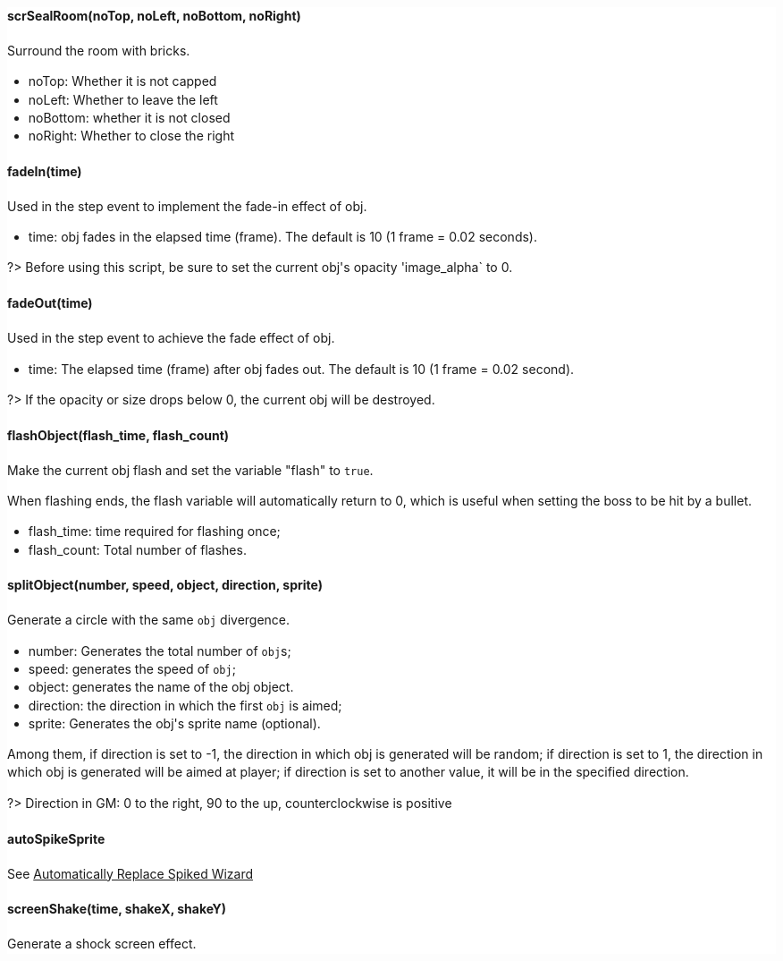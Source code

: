 #### scrSealRoom(noTop, noLeft, noBottom, noRight)

Surround the room with bricks.

- noTop: Whether it is not capped
- noLeft: Whether to leave the left
- noBottom: whether it is not closed
- noRight: Whether to close the right

#### fadeIn(time)

Used in the step event to implement the fade-in effect of obj.

- time: obj fades in the elapsed time (frame). The default is 10 (1 frame = 0.02 seconds).

?> Before using this script, be sure to set the current obj's opacity 'image_alpha` to 0.

#### fadeOut(time)

Used in the step event to achieve the fade effect of obj.

- time: The elapsed time (frame) after obj fades out. The default is 10 (1 frame = 0.02 second).

?> If the opacity or size drops below 0, the current obj will be destroyed.

#### flashObject(flash_time, flash_count)

Make the current obj flash and set the variable "flash" to `true`.

When flashing ends, the flash variable will automatically return to 0, which is useful when setting the boss to be hit by a bullet.

- flash_time: time required for flashing once;
- flash_count: Total number of flashes.

#### splitObject(number, speed, object, direction, sprite)

Generate a circle with the same `obj` divergence.

- number: Generates the total number of `obj`s;
- speed: generates the speed of `obj`;
- object: generates the name of the obj object.
- direction: the direction in which the first `obj` is aimed;
- sprite: Generates the obj's sprite name (optional).

Among them, if direction is set to -1, the direction in which obj is generated will be random; if direction is set to 1, the direction in which obj is generated will be aimed at player; if direction is set to another value, it will be in the specified direction.

?> Direction in GM: 0 to the right, 90 to the up, counterclockwise is positive

#### autoSpikeSprite

See [Automatically Replace Spiked Wizard](autosprite.md)

#### screenShake(time, shakeX, shakeY)

Generate a shock screen effect.
